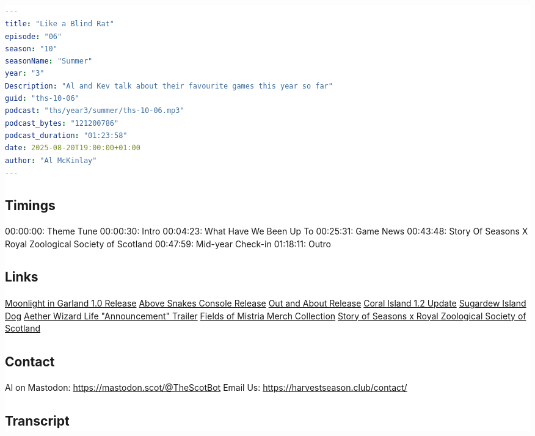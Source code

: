 ```yaml
---
title: "Like a Blind Rat"
episode: "06"
season: "10"
seasonName: "Summer"
year: "3"
Description: "Al and Kev talk about their favourite games this year so far"
guid: "ths-10-06"
podcast: "ths/year3/summer/ths-10-06.mp3"
podcast_bytes: "121200786"
podcast_duration: "01:23:58"
date: 2025-08-20T19:00:00+01:00
author: "Al McKinlay"
---
```


## Timings

00:00:00: Theme Tune
00:00:30: Intro
00:04:23: What Have We Been Up To
00:25:31: Game News
00:43:48: Story Of Seasons X Royal Zoological Society of Scotland
00:47:59: Mid-year Check-in
01:18:11: Outro

## Links

[Moonlight in Garland 1.0 Release](https://store.steampowered.com/news/app/1441770/view/603038612502609938)
[Above Snakes Console Release](https://www.kickstarter.com/projects/squareglade/lonesome-an-atmospheric-wild-west-mystery-rpg/posts/4456759?ref=ksr_email_mktg_auto_backer_project_update_registered_users)
[Out and About Release](https://store.steampowered.com/news/app/1671570/view/516343590335546151)
[Coral Island 1.2 Update](https://store.steampowered.com/news/app/1158160/view/497203291915027777)
[Sugardew Island Dog](https://store.steampowered.com/news/app/2711030/view/542239921999447758)
[Aether Wizard Life "Announcement" Trailer](https://www.kickstarter.com/projects/vondergames/aether-wizard-life-magical-farm-sim-with-action-adventure/posts/4455829)
[Fields of Mistria Merch Collection](https://store.steampowered.com/news/app/2142790/view/503958691377055007)
[Story of Seasons x Royal Zoological Society of Scotland](https://bsky.app/profile/storyofseasons.bsky.social/post/3lw7lkte5pg2g)

## Contact

Al on Mastodon: https://mastodon.scot/@TheScotBot
Email Us: https://harvestseason.club/contact/

## Transcript
